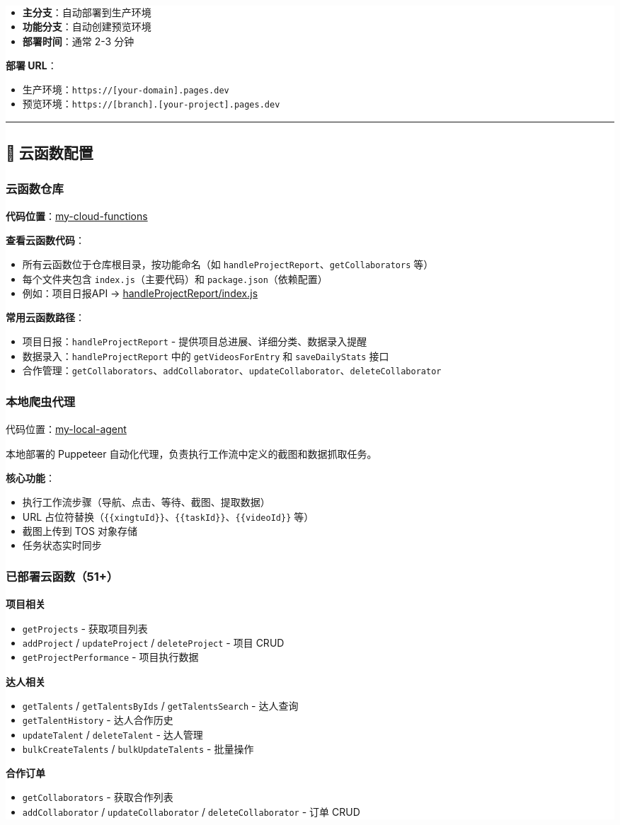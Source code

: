 - **主分支**：自动部署到生产环境
- **功能分支**：自动创建预览环境
- **部署时间**：通常 2-3 分钟

**部署 URL**：
- 生产环境：`https://[your-domain].pages.dev`
- 预览环境：`https://[branch].[your-project].pages.dev`

---

## 🔧 云函数配置

### 云函数仓库

**代码位置**：[my-cloud-functions](https://github.com/zyg0000000/my-cloud-functions)

**查看云函数代码**：
- 所有云函数位于仓库根目录，按功能命名（如 `handleProjectReport`、`getCollaborators` 等）
- 每个文件夹包含 `index.js`（主要代码）和 `package.json`（依赖配置）
- 例如：项目日报API → [handleProjectReport/index.js](https://github.com/zyg0000000/my-cloud-functions/blob/main/handleProjectReport/index.js)

**常用云函数路径**：
- 项目日报：`handleProjectReport` - 提供项目总进展、详细分类、数据录入提醒
- 数据录入：`handleProjectReport` 中的 `getVideosForEntry` 和 `saveDailyStats` 接口
- 合作管理：`getCollaborators`、`addCollaborator`、`updateCollaborator`、`deleteCollaborator`

### 本地爬虫代理

代码位置：[my-local-agent](https://github.com/zyg0000000/my-local-agent)

本地部署的 Puppeteer 自动化代理，负责执行工作流中定义的截图和数据抓取任务。

**核心功能**：
- 执行工作流步骤（导航、点击、等待、截图、提取数据）
- URL 占位符替换（`{{xingtuId}}`、`{{taskId}}`、`{{videoId}}` 等）
- 截图上传到 TOS 对象存储
- 任务状态实时同步

### 已部署云函数（51+）

**项目相关**
- `getProjects` - 获取项目列表
- `addProject` / `updateProject` / `deleteProject` - 项目 CRUD
- `getProjectPerformance` - 项目执行数据

**达人相关**
- `getTalents` / `getTalentsByIds` / `getTalentsSearch` - 达人查询
- `getTalentHistory` - 达人合作历史
- `updateTalent` / `deleteTalent` - 达人管理
- `bulkCreateTalents` / `bulkUpdateTalents` - 批量操作

**合作订单**
- `getCollaborators` - 获取合作列表
- `addCollaborator` / `updateCollaborator` / `deleteCollaborator` - 订单 CRUD
